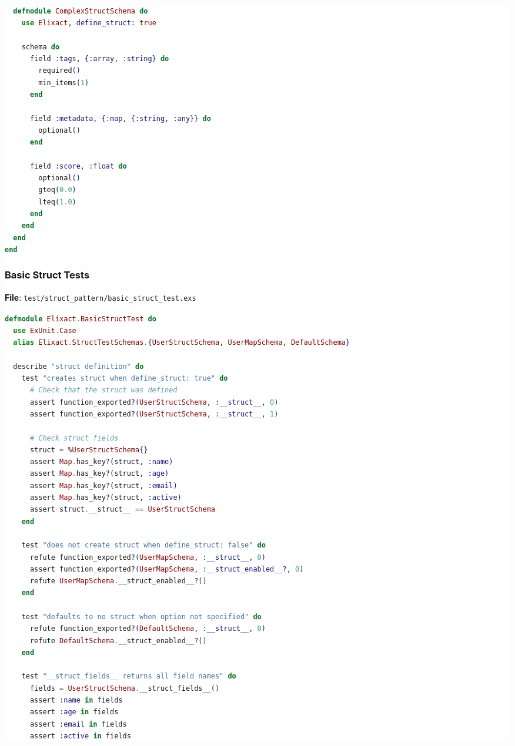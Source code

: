```elixir
  defmodule ComplexStructSchema do
    use Elixact, define_struct: true

    schema do
      field :tags, {:array, :string} do
        required()
        min_items(1)
      end

      field :metadata, {:map, {:string, :any}} do
        optional()
      end

      field :score, :float do
        optional()
        gteq(0.0)
        lteq(1.0)
      end
    end
  end
end
```

### Basic Struct Tests

**File**: `test/struct_pattern/basic_struct_test.exs`

```elixir
defmodule Elixact.BasicStructTest do
  use ExUnit.Case
  alias Elixact.StructTestSchemas.{UserStructSchema, UserMapSchema, DefaultSchema}

  describe "struct definition" do
    test "creates struct when define_struct: true" do
      # Check that the struct was defined
      assert function_exported?(UserStructSchema, :__struct__, 0)
      assert function_exported?(UserStructSchema, :__struct__, 1)
      
      # Check struct fields
      struct = %UserStructSchema{}
      assert Map.has_key?(struct, :name)
      assert Map.has_key?(struct, :age)
      assert Map.has_key?(struct, :email)
      assert Map.has_key?(struct, :active)
      assert struct.__struct__ == UserStructSchema
    end

    test "does not create struct when define_struct: false" do
      refute function_exported?(UserMapSchema, :__struct__, 0)
      assert function_exported?(UserMapSchema, :__struct_enabled__?, 0)
      refute UserMapSchema.__struct_enabled__?()
    end

    test "defaults to no struct when option not specified" do
      refute function_exported?(DefaultSchema, :__struct__, 0)
      refute DefaultSchema.__struct_enabled__?()
    end

    test "__struct_fields__ returns all field names" do
      fields = UserStructSchema.__struct_fields__()
      assert :name in fields
      assert :age in fields  
      assert :email in fields
      assert :active in fields
```